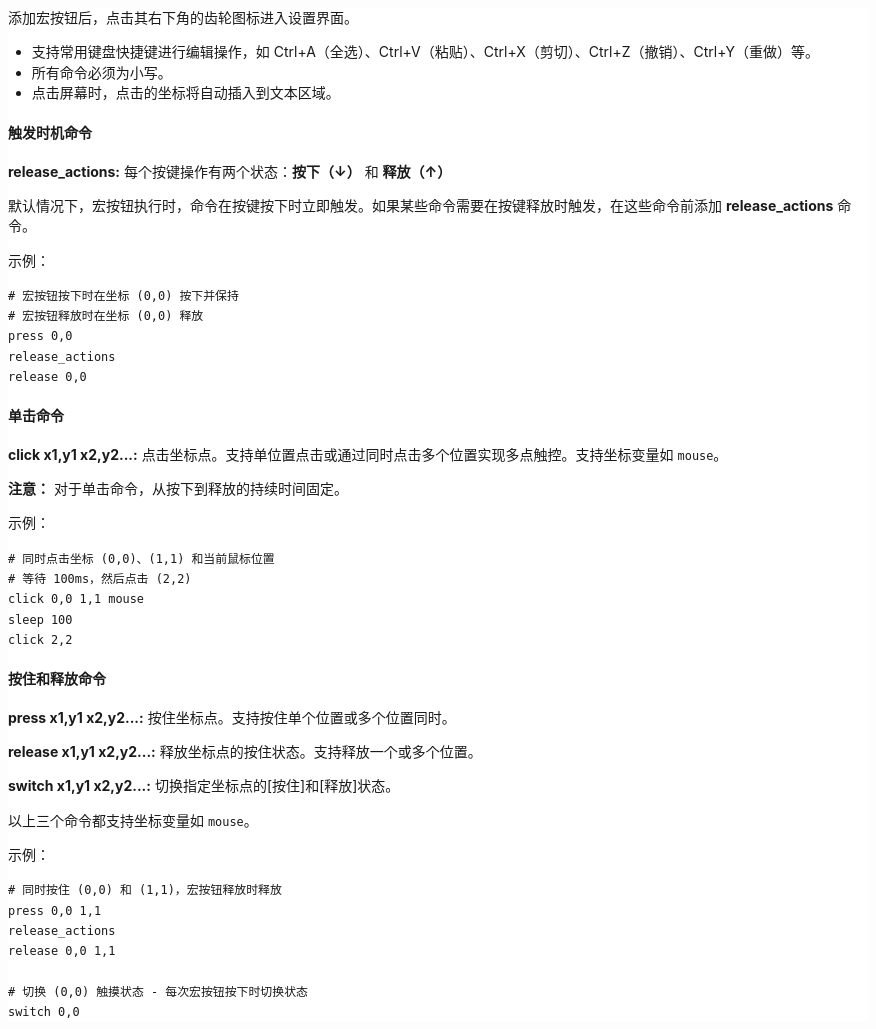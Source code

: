 添加宏按钮后，点击其右下角的齿轮图标进入设置界面。

- 支持常用键盘快捷键进行编辑操作，如 Ctrl+A（全选）、Ctrl+V（粘贴）、Ctrl+X（剪切）、Ctrl+Z（撤销）、Ctrl+Y（重做）等。
- 所有命令必须为小写。
- 点击屏幕时，点击的坐标将自动插入到文本区域。

#### 触发时机命令

**release_actions:** 每个按键操作有两个状态：**按下（↓）** 和 **释放（↑）**

默认情况下，宏按钮执行时，命令在按键按下时立即触发。如果某些命令需要在按键释放时触发，在这些命令前添加 **release_actions** 命令。

示例：

```
# 宏按钮按下时在坐标 (0,0) 按下并保持
# 宏按钮释放时在坐标 (0,0) 释放
press 0,0
release_actions
release 0,0
```

#### 单击命令

**click x1,y1 x2,y2...:** 点击坐标点。支持单位置点击或通过同时点击多个位置实现多点触控。支持坐标变量如 `mouse`。

**注意：** 对于单击命令，从按下到释放的持续时间固定。

示例：

```
# 同时点击坐标 (0,0)、(1,1) 和当前鼠标位置
# 等待 100ms，然后点击 (2,2)
click 0,0 1,1 mouse
sleep 100
click 2,2
```

#### 按住和释放命令

**press x1,y1 x2,y2...:** 按住坐标点。支持按住单个位置或多个位置同时。

**release x1,y1 x2,y2...:** 释放坐标点的按住状态。支持释放一个或多个位置。

**switch x1,y1 x2,y2...:** 切换指定坐标点的[按住]和[释放]状态。

以上三个命令都支持坐标变量如 `mouse`。

示例：

```
# 同时按住 (0,0) 和 (1,1)，宏按钮释放时释放
press 0,0 1,1
release_actions
release 0,0 1,1

# 切换 (0,0) 触摸状态 - 每次宏按钮按下时切换状态
switch 0,0
```
